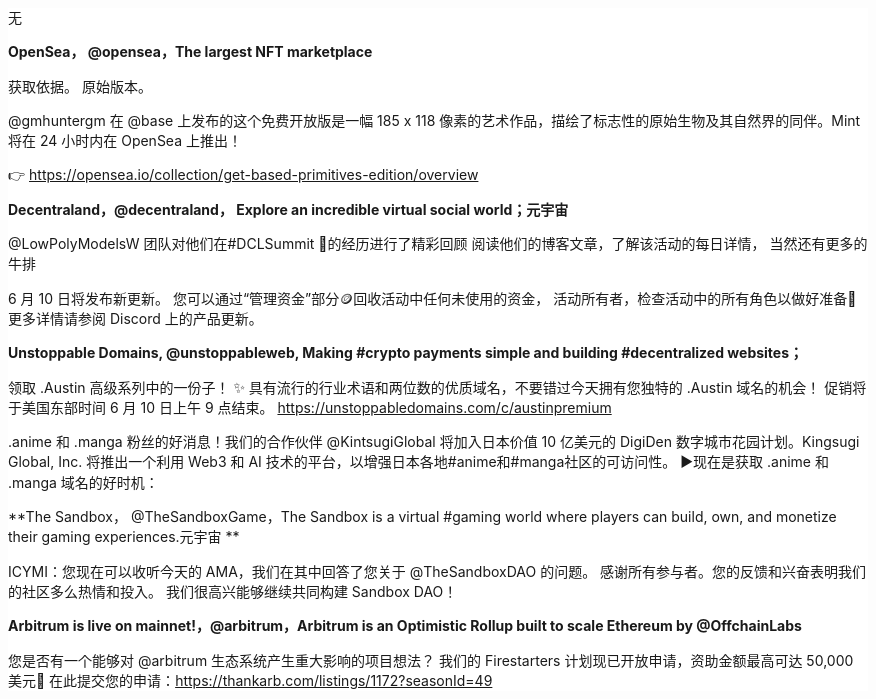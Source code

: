 无

**OpenSea， @opensea，The largest NFT marketplace**

获取依据。
原始版本。

@gmhuntergm
在
@base
上发布的这个免费开放版是一幅 185 x 118 像素的艺术作品，描绘了标志性的原始生物及其自然界的同伴。Mint 将在 24 小时内在 OpenSea 上推出！

👉 https://opensea.io/collection/get-based-primitives-edition/overview


**Decentraland，@decentraland， Explore an incredible virtual social world；元宇宙**

@LowPolyModelsW
团队对他们在#DCLSummit  🫶的经历进行了精彩回顾
阅读他们的博客文章，了解该活动的每日详情，
当然还有更多的牛排


6 月 10 日将发布新更新。
您可以通过“管理资金”部分🪙回收活动中任何未使用的资金，
活动所有者，检查活动中的所有角色以做好准备🙏
更多详情请参阅 Discord 上的产品更新。

**Unstoppable Domains, @unstoppableweb, Making #crypto payments simple and building #decentralized websites；**

领取 .Austin 高级系列中的一份子！ ✨
具有流行的行业术语和两位数的优质域名，不要错过今天拥有您独特的 .Austin 域名的机会！
促销将于美国东部时间 6 月 10 日上午 9 点结束。 https://unstoppabledomains.com/c/austinpremium

.anime 和 .manga 粉丝的好消息！我们的合作伙伴
@KintsugiGlobal
将加入日本价值 10 亿美元的 DigiDen 数字城市花园计划。Kingsugi Global, Inc. 将推出一个利用 Web3 和 AI 技术的平台，以增强日本各地#anime和#manga社区的可访问性。
▶️现在是获取 .anime 和 .manga 域名的好时机：

**The Sandbox， @TheSandboxGame，The Sandbox is a virtual #gaming world where players can build, own, and monetize their gaming experiences.元宇宙 **

ICYMI：您现在可以收听今天的 AMA，我们在其中回答了您关于
@TheSandboxDAO
的问题。
感谢所有参与者。您的反馈和兴奋表明我们的社区多么热情和投入。
我们很高兴能够继续共同构建 Sandbox DAO！


**Arbitrum is live on mainnet!，@arbitrum，Arbitrum is an Optimistic Rollup built to scale Ethereum by @OffchainLabs**

您是否有一个能够对
@arbitrum
生态系统产生重大影响的项目想法？
我们的 Firestarters 计划现已开放申请，资助金额最高可达 50,000 美元🤯
在此提交您的申请：https://thankarb.com/listings/1172?seasonId=49
